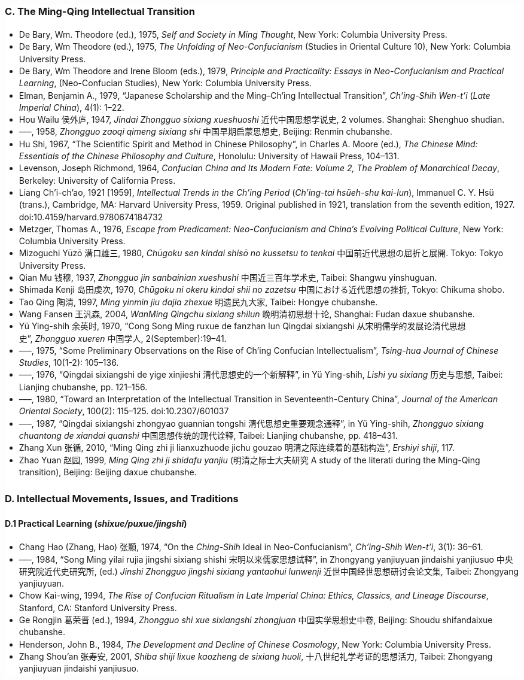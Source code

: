 ### C. The Ming-Qing Intellectual Transition

* De Bary, Wm. Theodore (ed.), 1975, *Self and Society in Ming Thought*, New York: Columbia University Press.
* De Bary, Wm Theodore (ed.), 1975, *The Unfolding of Neo-Confucianism* (Studies in Oriental Culture 10), New York: Columbia University Press.
* De Bary, Wm Theodore and Irene Bloom (eds.), 1979, *Principle and Practicality: Essays in Neo-Confucianism and Practical Learning*, (Neo-Confucian Studies), New York: Columbia University Press.
* Elman, Benjamin A., 1979, “Japanese Scholarship and the Ming–Ch’ing Intellectual Transition”, *Ch’ing-Shih Wen-t’i* (*Late Imperial China*), 4(1): 1–22.
* Hou Wailu 侯外庐, 1947, *Jindai Zhongguo sixiang xueshuoshi* 近代中国思想学说史, 2 volumes. Shanghai: Shenghuo shudian.
* –––, 1958, *Zhongguo zaoqi qimeng sixiang shi* 中国早期启蒙思想史, Beijing: Renmin chubanshe.
* Hu Shi, 1967, “The Scientific Spirit and Method in Chinese Philosophy”, in Charles A. Moore (ed.), *The Chinese Mind: Essentials of the Chinese Philosophy and Culture*, Honolulu: University of Hawaii Press, 104–131.
* Levenson, Joseph Richmond, 1964, *Confucian China and Its Modern Fate: Volume 2, The Problem of Monarchical Decay*, Berkeley: University of California Press.
* Liang Ch’i-ch’ao, 1921 [1959], *Intellectual Trends in the Ch’ing Period* (*Ch’ing-tai hsüeh-shu kai-lun*), Immanuel C. Y. Hsü (trans.), Cambridge, MA: Harvard University Press, 1959. Original published in 1921, translation from the seventh edition, 1927. doi:10.4159/harvard.9780674184732
* Metzger, Thomas A., 1976, *Escape from Predicament: Neo-Confucianism and China’s Evolving Political Culture*, New York: Columbia University Press.
* Mizoguchi Yūzō 溝口雄三, 1980, *Chūgoku sen kindai shisō no kussetsu to tenkai* 中国前近代思想の屈折と展開. Tokyo: Tokyo University Press.
* Qian Mu 钱穆, 1937, *Zhongguo jin sanbainian xueshushi* 中国近三百年学术史, Taibei: Shangwu yinshuguan.
* Shimada Kenji 岛田虔次, 1970, *Chūgoku ni okeru kindai shii no zazetsu* 中国における近代思想の挫折, Tokyo: Chikuma shobo.
* Tao Qing 陶清, 1997, *Ming yinmin jiu dajia zhexue* 明遗民九大家, Taibei: Hongye chubanshe.
* Wang Fansen 王汎森, 2004, *WanMing Qingchu sixiang shilun* 晚明清初思想十论, Shanghai: Fudan daxue shubanshe.
* Yü Ying-shih 余英时, 1970, “Cong Song Ming ruxue de fanzhan lun Qingdai sixiangshi 从宋明儒学的发展论清代思想史”, *Zhongguo xueren* 中国学人, 2(September):19–41.
* –––, 1975, “Some Preliminary Observations on the Rise of Ch’ing Confucian Intellectualism”, *Tsing-hua Journal of Chinese Studies*, 10(1-2): 105–136.
* –––, 1976, “Qingdai sixiangshi de yige xinjieshi 清代思想史的一个新解释”, in Yü Ying-shih, *Lishi yu sixiang* 历史与思想, Taibei: Lianjing chubanshe, pp. 121–156.
* –––, 1980, “Toward an Interpretation of the Intellectual Transition in Seventeenth-Century China”, *Journal of the American Oriental Society*, 100(2): 115–125. doi:10.2307/601037
* –––, 1987, “Qingdai sixiangshi zhongyao guannian tongshi 清代思想史重要观念通释”, in Yü Ying-shih, *Zhongguo sixiang chuantong de xiandai quanshi* 中国思想传统的现代诠释, Taibei: Lianjing chubanshe, pp. 418–431.
* Zhang Xun 张循, 2010, “Ming Qing zhi ji lianxuzhuode jichu gouzao 明清之际连续着的基础构造”, *Ershiyi shiji*, 117.
* Zhao Yuan 赵园, 1999, *Ming Qing zhi ji shidafu yanjiu* (明清之际士大夫研究 A study of the literati during the Ming-Qing transition), Beijing: Beijing daxue chubanshe.

### D. Intellectual Movements, Issues, and Traditions

#### D.1 Practical Learning (*shixue/puxue/jingshi*)

* Chang Hao (Zhang, Hao) 张顥, 1974, “On the *Ching-Shih* Ideal in Neo-Confucianism”, *Ch’ing-Shih Wen-t’i*, 3(1): 36–61.
* –––, 1984, “Song Ming yilai rujia jingshi sixiang shishi 宋明以来儒家思想试释”, in Zhongyang yanjiuyuan jindaishi yanjiusuo 中央研究院近代史研究所, (ed.) *Jinshi Zhongguo jingshi sixiang yantaohui lunwenji* 近世中国经世思想研讨会论文集, Taibei: Zhongyang yanjiuyuan.
* Chow Kai-wing, 1994, *The Rise of Confucian Ritualism in Late Imperial China: Ethics, Classics, and Lineage Discourse*, Stanford, CA: Stanford University Press.
* Ge Rongjin 葛荣晋 (ed.), 1994, *Zhongguo shi xue sixiangshi zhongjuan* 中国实学思想史中卷, Beijing: Shoudu shifandaixue chubanshe.
* Henderson, John B., 1984, *The Development and Decline of Chinese Cosmology*, New York: Columbia University Press.
* Zhang Shou’an 张寿安, 2001, *Shiba shiji lixue kaozheng de sixiang huoli*, 十八世纪礼学考证的思想活力, Taibei: Zhongyang yanjiuyuan jindaishi yanjiusuo.